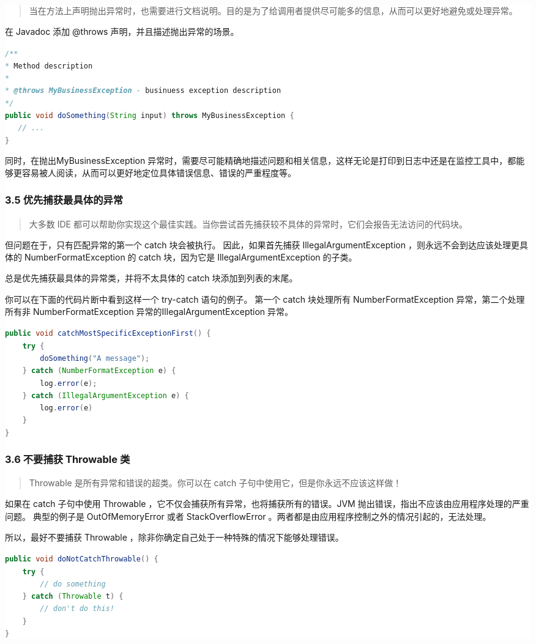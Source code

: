 > 当在方法上声明抛出异常时，也需要进行文档说明。目的是为了给调用者提供尽可能多的信息，从而可以更好地避免或处理异常。

在 Javadoc 添加 @throws 声明，并且描述抛出异常的场景。

```java
/**
* Method description
* 
* @throws MyBusinessException - businuess exception description
*/
public void doSomething(String input) throws MyBusinessException {
   // ...
}
```

同时，在抛出MyBusinessException 异常时，需要尽可能精确地描述问题和相关信息，这样无论是打印到日志中还是在监控工具中，都能够更容易被人阅读，从而可以更好地定位具体错误信息、错误的严重程度等。

### 3.5 优先捕获最具体的异常

> 大多数 IDE 都可以帮助你实现这个最佳实践。当你尝试首先捕获较不具体的异常时，它们会报告无法访问的代码块。

但问题在于，只有匹配异常的第一个 catch 块会被执行。 因此，如果首先捕获 IllegalArgumentException ，则永远不会到达应该处理更具体的 NumberFormatException 的 catch 块，因为它是 IllegalArgumentException 的子类。

总是优先捕获最具体的异常类，并将不太具体的 catch 块添加到列表的末尾。

你可以在下面的代码片断中看到这样一个 try-catch 语句的例子。 第一个 catch 块处理所有 NumberFormatException 异常，第二个处理所有非 NumberFormatException 异常的IllegalArgumentException 异常。

```java
public void catchMostSpecificExceptionFirst() {
    try {
        doSomething("A message");
    } catch (NumberFormatException e) {
        log.error(e);
    } catch (IllegalArgumentException e) {
        log.error(e)
    }
}
```

### 3.6 不要捕获 Throwable 类

> Throwable 是所有异常和错误的超类。你可以在 catch 子句中使用它，但是你永远不应该这样做！

如果在 catch 子句中使用 Throwable ，它不仅会捕获所有异常，也将捕获所有的错误。JVM 抛出错误，指出不应该由应用程序处理的严重问题。 典型的例子是 OutOfMemoryError 或者 StackOverflowError 。两者都是由应用程序控制之外的情况引起的，无法处理。

所以，最好不要捕获 Throwable ，除非你确定自己处于一种特殊的情况下能够处理错误。

```java
public void doNotCatchThrowable() {
    try {
        // do something
    } catch (Throwable t) {
        // don't do this!
    }
}
```
